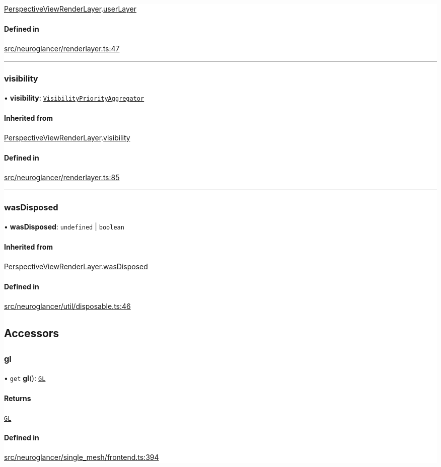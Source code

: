 [PerspectiveViewRenderLayer](perspective_view_render_layer.PerspectiveViewRenderLayer.md).[userLayer](perspective_view_render_layer.PerspectiveViewRenderLayer.md#userlayer)

#### Defined in

[src/neuroglancer/renderlayer.ts:47](https://github.com/ActiveBrainAtlas2/neuroglancer/blob/1beb5d34/src/neuroglancer/renderlayer.ts#L47)

___

### visibility

• **visibility**: [`VisibilityPriorityAggregator`](visibility_priority_frontend.VisibilityPriorityAggregator.md)

#### Inherited from

[PerspectiveViewRenderLayer](perspective_view_render_layer.PerspectiveViewRenderLayer.md).[visibility](perspective_view_render_layer.PerspectiveViewRenderLayer.md#visibility)

#### Defined in

[src/neuroglancer/renderlayer.ts:85](https://github.com/ActiveBrainAtlas2/neuroglancer/blob/1beb5d34/src/neuroglancer/renderlayer.ts#L85)

___

### wasDisposed

• **wasDisposed**: `undefined` \| `boolean`

#### Inherited from

[PerspectiveViewRenderLayer](perspective_view_render_layer.PerspectiveViewRenderLayer.md).[wasDisposed](perspective_view_render_layer.PerspectiveViewRenderLayer.md#wasdisposed)

#### Defined in

[src/neuroglancer/util/disposable.ts:46](https://github.com/ActiveBrainAtlas2/neuroglancer/blob/1beb5d34/src/neuroglancer/util/disposable.ts#L46)

## Accessors

### gl

• `get` **gl**(): [`GL`](../interfaces/webgl_context.GL.md)

#### Returns

[`GL`](../interfaces/webgl_context.GL.md)

#### Defined in

[src/neuroglancer/single_mesh/frontend.ts:394](https://github.com/ActiveBrainAtlas2/neuroglancer/blob/1beb5d34/src/neuroglancer/single_mesh/frontend.ts#L394)
